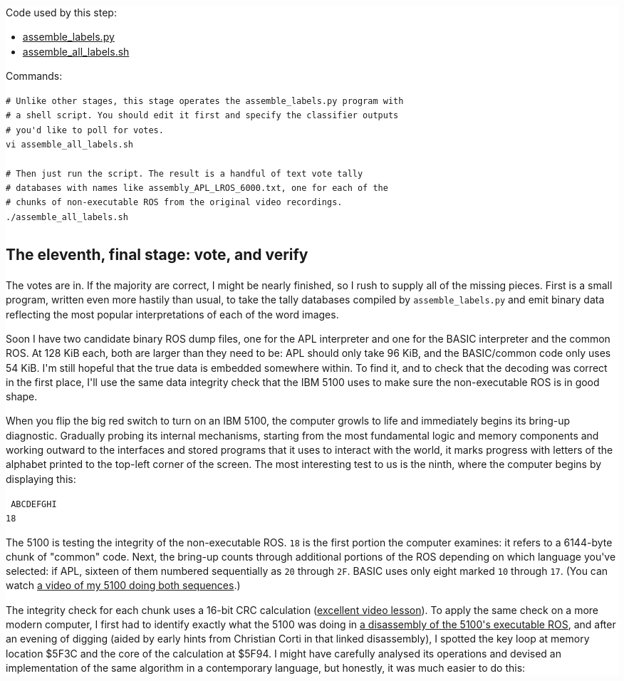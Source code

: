 Code used by this step:

* [assemble_labels.py](assemble_labels.py)
* [assemble_all_labels.sh](assemble_all_labels.sh)

Commands:

```shell
# Unlike other stages, this stage operates the assemble_labels.py program with
# a shell script. You should edit it first and specify the classifier outputs
# you'd like to poll for votes.
vi assemble_all_labels.sh

# Then just run the script. The result is a handful of text vote tally
# databases with names like assembly_APL_LROS_6000.txt, one for each of the
# chunks of non-executable ROS from the original video recordings.
./assemble_all_labels.sh
```

## The eleventh, final stage: vote, and verify

The votes are in. If the majority are correct, I might be nearly finished, so I
rush to supply all of the missing pieces. First is a small program, written
even more hastily than usual, to take the tally databases compiled by
`assemble_labels.py` and emit binary data reflecting the most popular
interpretations of each of the word images.

Soon I have two candidate binary ROS dump files, one for the APL interpreter
and one for the BASIC interpreter and the common ROS. At 128 KiB each, both are
larger than they need to be: APL should only take 96 KiB, and the BASIC/common
code only uses 54 KiB. I'm still hopeful that the true data is embedded
somewhere within. To find it, and to check that the decoding was correct in the
first place, I'll use the same data integrity check that the IBM 5100 uses to
make sure the non-executable ROS is in good shape.

When you flip the big red switch to turn on an IBM 5100, the computer growls to
life and immediately begins its bring-up diagnostic. Gradually probing its
internal mechanisms, starting from the most fundamental logic and memory
components and working outward to the interfaces and stored programs that it
uses to interact with the world, it marks progress with letters of the alphabet
printed to the top-left corner of the screen. The most interesting test to us
is the ninth, where the computer begins by displaying this:

     ABCDEFGHI
    18

The 5100 is testing the integrity of the non-executable ROS. `18` is the first
portion the computer examines: it refers to a 6144-byte chunk of "common" code.
Next, the bring-up counts through additional portions of the ROS depending on
which language you've selected: if APL, sixteen of them numbered sequentially
as `20` through `2F`. BASIC uses only eight marked `10` through `17`. (You can
watch [a video of my 5100 doing both sequences](https://youtu.be/exJeh9EFRaI).)

The integrity check for each chunk uses a 16-bit CRC calculation ([excellent
video lesson](https://www.youtube.com/watch?v=izG7qT0EpBw)). To apply the same
check on a more modern computer, I first had to identify exactly what the 5100
was doing in [a disassembly of the 5100's executable ROS](
ftp://ftp.informatik.uni-stuttgart.de/pub/cm/ibm/ibm5100/execros.asm), and
after an evening of digging (aided by early hints from Christian Corti in that
linked disassembly), I spotted the key loop at memory location $5F3C and the
core of the calculation at $5F94. I might have carefully analysed its
operations and devised an implementation of the same algorithm in a
contemporary language, but honestly, it was much easier to do this:
